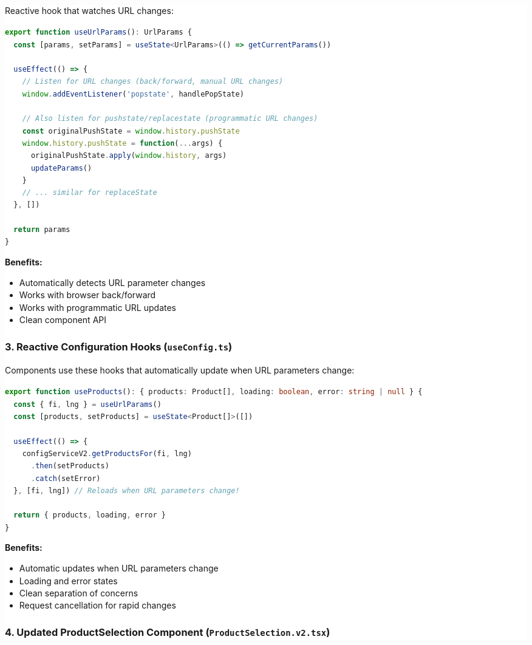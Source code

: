 Reactive hook that watches URL changes:
```typescript
export function useUrlParams(): UrlParams {
  const [params, setParams] = useState<UrlParams>(() => getCurrentParams())
  
  useEffect(() => {
    // Listen for URL changes (back/forward, manual URL changes)
    window.addEventListener('popstate', handlePopState)
    
    // Also listen for pushstate/replacestate (programmatic URL changes)
    const originalPushState = window.history.pushState
    window.history.pushState = function(...args) {
      originalPushState.apply(window.history, args)
      updateParams()
    }
    // ... similar for replaceState
  }, [])
  
  return params
}
```

**Benefits:**
- Automatically detects URL parameter changes
- Works with browser back/forward
- Works with programmatic URL updates
- Clean component API

### 3. Reactive Configuration Hooks (`useConfig.ts`)

Components use these hooks that automatically update when URL parameters change:
```typescript
export function useProducts(): { products: Product[], loading: boolean, error: string | null } {
  const { fi, lng } = useUrlParams()
  const [products, setProducts] = useState<Product[]>([])
  
  useEffect(() => {
    configServiceV2.getProductsFor(fi, lng)
      .then(setProducts)
      .catch(setError)
  }, [fi, lng]) // Reloads when URL parameters change!
  
  return { products, loading, error }
}
```

**Benefits:**
- Automatic updates when URL parameters change
- Loading and error states
- Clean separation of concerns
- Request cancellation for rapid changes

### 4. Updated ProductSelection Component (`ProductSelection.v2.tsx`)
